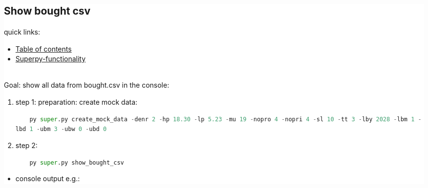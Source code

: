 
## Show bought csv
quick links: 
-  [Table of contents](#table-of-contents)
-  [Superpy-functionality](#superpy-functionality)
<br/><br/>

Goal: show all data from bought.csv in the console:

1. step 1: preparation: create mock data: 

    ```py
        py super.py create_mock_data -denr 2 -hp 18.30 -lp 5.23 -mu 19 -nopro 4 -nopri 4 -sl 10 -tt 3 -lby 2028 -lbm 1 -lbd 1 -ubm 3 -ubw 0 -ubd 0 
    ```

2. step 2: 
    ```py
        py super.py show_bought_csv
    ```

- console output e.g.: